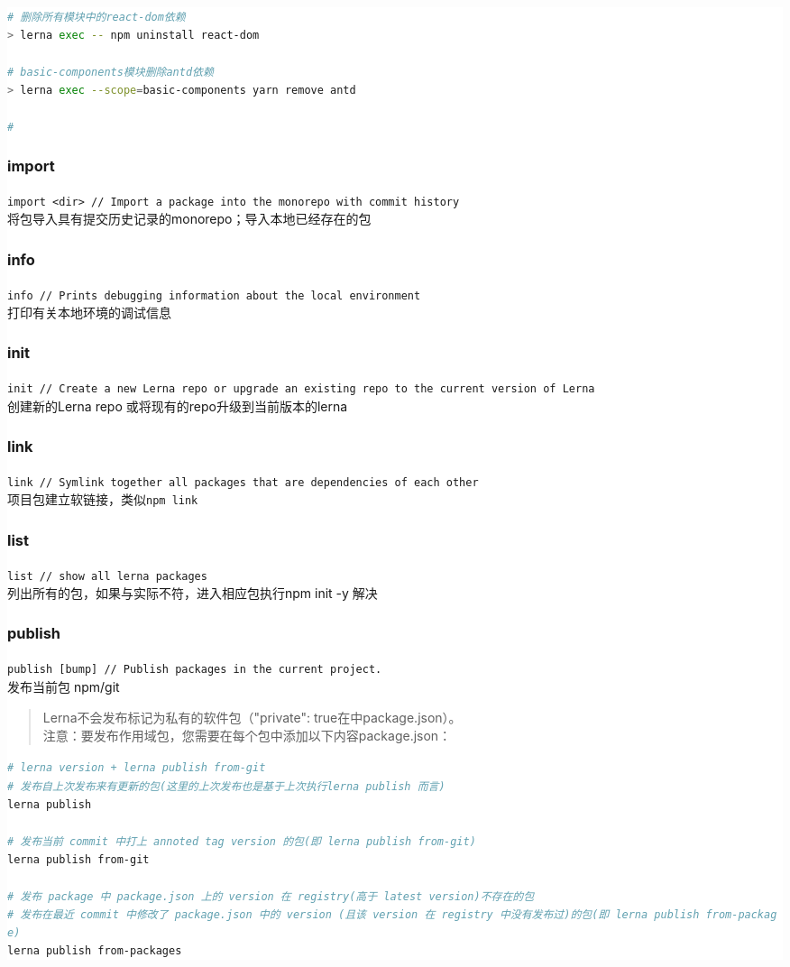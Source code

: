 ``` bash
# 删除所有模块中的react-dom依赖
> lerna exec -- npm uninstall react-dom

# basic-components模块删除antd依赖
> lerna exec --scope=basic-components yarn remove antd

# 
```

### import

`import <dir> // Import a package into the monorepo with commit history`  
将包导入具有提交历史记录的monorepo；导入本地已经存在的包

### info

`info // Prints debugging information about the local environment`  
打印有关本地环境的调试信息  

### init

`init // Create a new Lerna repo or upgrade an existing repo to the current version of Lerna`  
创建新的Lerna repo 或将现有的repo升级到当前版本的lerna

### link

`link // Symlink together all packages that are dependencies of each other`  
项目包建立软链接，类似`npm link`  

### list

`list // show all lerna packages`  
列出所有的包，如果与实际不符，进入相应包执行npm init -y 解决

### publish

`publish [bump] // Publish packages in the current project.`  
发布当前包 npm/git
> Lerna不会发布标记为私有的软件包（"private": true在中package.json）。  
> 注意：要发布作用域包，您需要在每个包中添加以下内容package.json：

``` bash
# lerna version + lerna publish from-git
# 发布自上次发布来有更新的包(这里的上次发布也是基于上次执行lerna publish 而言)
lerna publish

# 发布当前 commit 中打上 annoted tag version 的包(即 lerna publish from-git)
lerna publish from-git 

# 发布 package 中 package.json 上的 version 在 registry(高于 latest version)不存在的包
# 发布在最近 commit 中修改了 package.json 中的 version (且该 version 在 registry 中没有发布过)的包(即 lerna publish from-package)
lerna publish from-packages 
```
